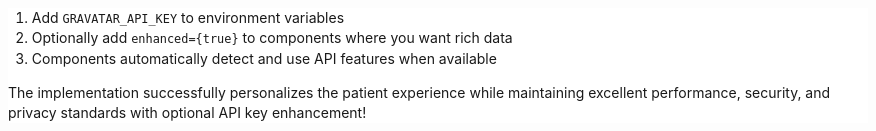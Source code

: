 1. Add `GRAVATAR_API_KEY` to environment variables
2. Optionally add `enhanced={true}` to components where you want rich data
3. Components automatically detect and use API features when available

The implementation successfully personalizes the patient experience while maintaining excellent performance, security, and privacy standards with optional API key enhancement!
